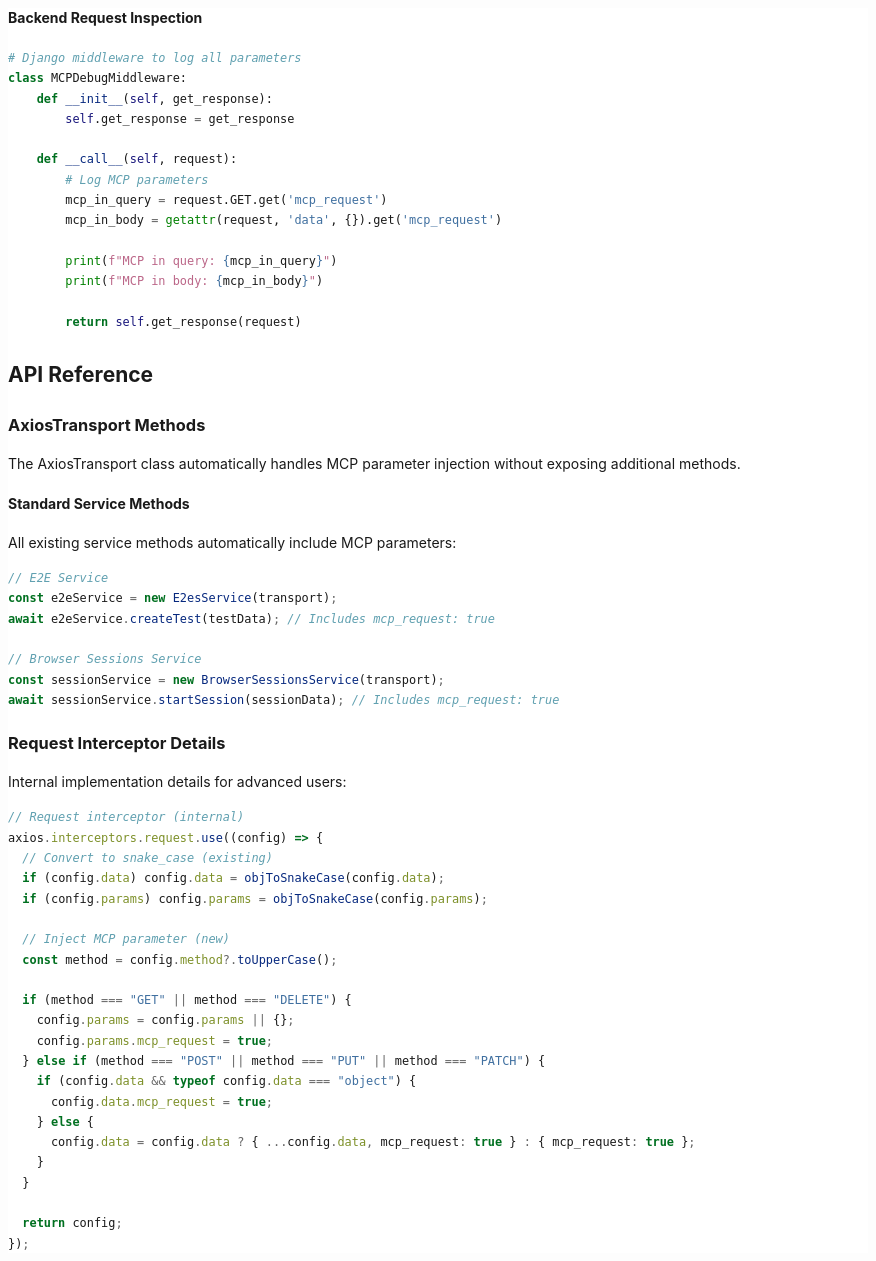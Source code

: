 #### Backend Request Inspection
```python
# Django middleware to log all parameters
class MCPDebugMiddleware:
    def __init__(self, get_response):
        self.get_response = get_response
    
    def __call__(self, request):
        # Log MCP parameters
        mcp_in_query = request.GET.get('mcp_request')
        mcp_in_body = getattr(request, 'data', {}).get('mcp_request')
        
        print(f"MCP in query: {mcp_in_query}")
        print(f"MCP in body: {mcp_in_body}")
        
        return self.get_response(request)
```

## API Reference

### AxiosTransport Methods
The AxiosTransport class automatically handles MCP parameter injection without exposing additional methods.

#### Standard Service Methods
All existing service methods automatically include MCP parameters:
```typescript
// E2E Service
const e2eService = new E2esService(transport);
await e2eService.createTest(testData); // Includes mcp_request: true

// Browser Sessions Service  
const sessionService = new BrowserSessionsService(transport);
await sessionService.startSession(sessionData); // Includes mcp_request: true
```

### Request Interceptor Details
Internal implementation details for advanced users:

```typescript
// Request interceptor (internal)
axios.interceptors.request.use((config) => {
  // Convert to snake_case (existing)
  if (config.data) config.data = objToSnakeCase(config.data);
  if (config.params) config.params = objToSnakeCase(config.params);
  
  // Inject MCP parameter (new)
  const method = config.method?.toUpperCase();
  
  if (method === "GET" || method === "DELETE") {
    config.params = config.params || {};
    config.params.mcp_request = true;
  } else if (method === "POST" || method === "PUT" || method === "PATCH") {
    if (config.data && typeof config.data === "object") {
      config.data.mcp_request = true;
    } else {
      config.data = config.data ? { ...config.data, mcp_request: true } : { mcp_request: true };
    }
  }
  
  return config;
});
```
